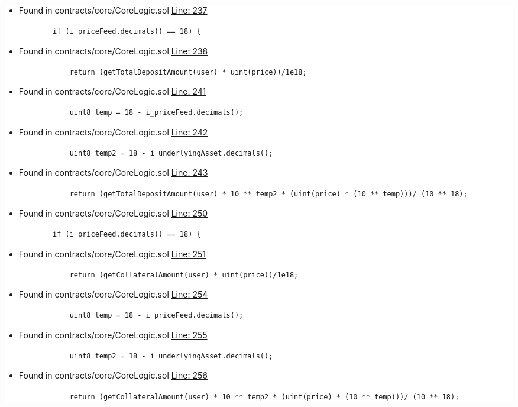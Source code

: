 - Found in contracts/core/CoreLogic.sol [Line: 237](contracts/core/CoreLogic.sol#L237)

	```solidity
	        if (i_priceFeed.decimals() == 18) {
	```

- Found in contracts/core/CoreLogic.sol [Line: 238](contracts/core/CoreLogic.sol#L238)

	```solidity
	            return (getTotalDepositAmount(user) * uint(price))/1e18;
	```

- Found in contracts/core/CoreLogic.sol [Line: 241](contracts/core/CoreLogic.sol#L241)

	```solidity
	            uint8 temp = 18 - i_priceFeed.decimals();
	```

- Found in contracts/core/CoreLogic.sol [Line: 242](contracts/core/CoreLogic.sol#L242)

	```solidity
	            uint8 temp2 = 18 - i_underlyingAsset.decimals();
	```

- Found in contracts/core/CoreLogic.sol [Line: 243](contracts/core/CoreLogic.sol#L243)

	```solidity
	            return (getTotalDepositAmount(user) * 10 ** temp2 * (uint(price) * (10 ** temp)))/ (10 ** 18);
	```

- Found in contracts/core/CoreLogic.sol [Line: 250](contracts/core/CoreLogic.sol#L250)

	```solidity
	        if (i_priceFeed.decimals() == 18) {
	```

- Found in contracts/core/CoreLogic.sol [Line: 251](contracts/core/CoreLogic.sol#L251)

	```solidity
	            return (getCollateralAmount(user) * uint(price))/1e18;
	```

- Found in contracts/core/CoreLogic.sol [Line: 254](contracts/core/CoreLogic.sol#L254)

	```solidity
	            uint8 temp = 18 - i_priceFeed.decimals();
	```

- Found in contracts/core/CoreLogic.sol [Line: 255](contracts/core/CoreLogic.sol#L255)

	```solidity
	            uint8 temp2 = 18 - i_underlyingAsset.decimals();
	```

- Found in contracts/core/CoreLogic.sol [Line: 256](contracts/core/CoreLogic.sol#L256)

	```solidity
	            return (getCollateralAmount(user) * 10 ** temp2 * (uint(price) * (10 ** temp)))/ (10 ** 18);
	```
